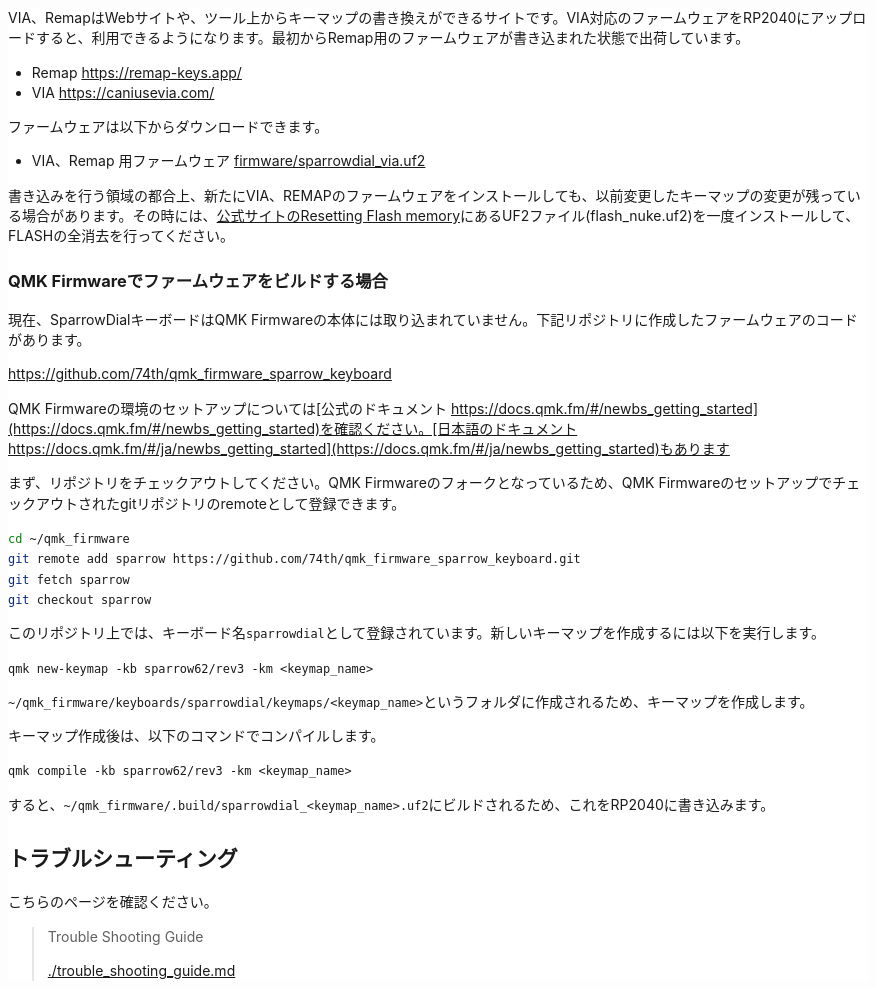 VIA、RemapはWebサイトや、ツール上からキーマップの書き換えができるサイトです。VIA対応のファームウェアをRP2040にアップロードすると、利用できるようになります。最初からRemap用のファームウェアが書き込まれた状態で出荷しています。

- Remap https://remap-keys.app/
- VIA https://caniusevia.com/

ファームウェアは以下からダウンロードできます。

- VIA、Remap 用ファームウェア [firmware/sparrowdial_via.uf2](https://github.com/74th/sparrow62-buildguide/raw/master/firmware/sparrowsv3_via.uf2)

書き込みを行う領域の都合上、新たにVIA、REMAPのファームウェアをインストールしても、以前変更したキーマップの変更が残っている場合があります。その時には、[公式サイトのResetting Flash memory](https://www.raspberrypi.com/documentation/microcontrollers/raspberry-pi-pico.html#resetting-flash-memory)にあるUF2ファイル(flash_nuke.uf2)を一度インストールして、FLASHの全消去を行ってください。

### QMK Firmwareでファームウェアをビルドする場合

現在、SparrowDialキーボードはQMK Firmwareの本体には取り込まれていません。下記リポジトリに作成したファームウェアのコードがあります。

https://github.com/74th/qmk_firmware_sparrow_keyboard

QMK Firmwareの環境のセットアップについては[公式のドキュメント https://docs.qmk.fm/#/newbs_getting_started](https://docs.qmk.fm/#/newbs_getting_started)を確認ください。[日本語のドキュメント https://docs.qmk.fm/#/ja/newbs_getting_started](https://docs.qmk.fm/#/ja/newbs_getting_started)もあります

まず、リポジトリをチェックアウトしてください。QMK Firmwareのフォークとなっているため、QMK Firmwareのセットアップでチェックアウトされたgitリポジトリのremoteとして登録できます。

```sh
cd ~/qmk_firmware
git remote add sparrow https://github.com/74th/qmk_firmware_sparrow_keyboard.git
git fetch sparrow
git checkout sparrow
```

このリポジトリ上では、キーボード名`sparrowdial`として登録されています。新しいキーマップを作成するには以下を実行します。

```
qmk new-keymap -kb sparrow62/rev3 -km <keymap_name>
```

`~/qmk_firmware/keyboards/sparrowdial/keymaps/<keymap_name>`というフォルダに作成されるため、キーマップを作成します。

キーマップ作成後は、以下のコマンドでコンパイルします。

```
qmk compile -kb sparrow62/rev3 -km <keymap_name>
```

すると、`~/qmk_firmware/.build/sparrowdial_<keymap_name>.uf2`にビルドされるため、これをRP2040に書き込みます。

## トラブルシューティング

こちらのページを確認ください。

> Trouble Shooting Guide
>
> [./trouble_shooting_guide.md](./trouble_shooting_guide.md)
